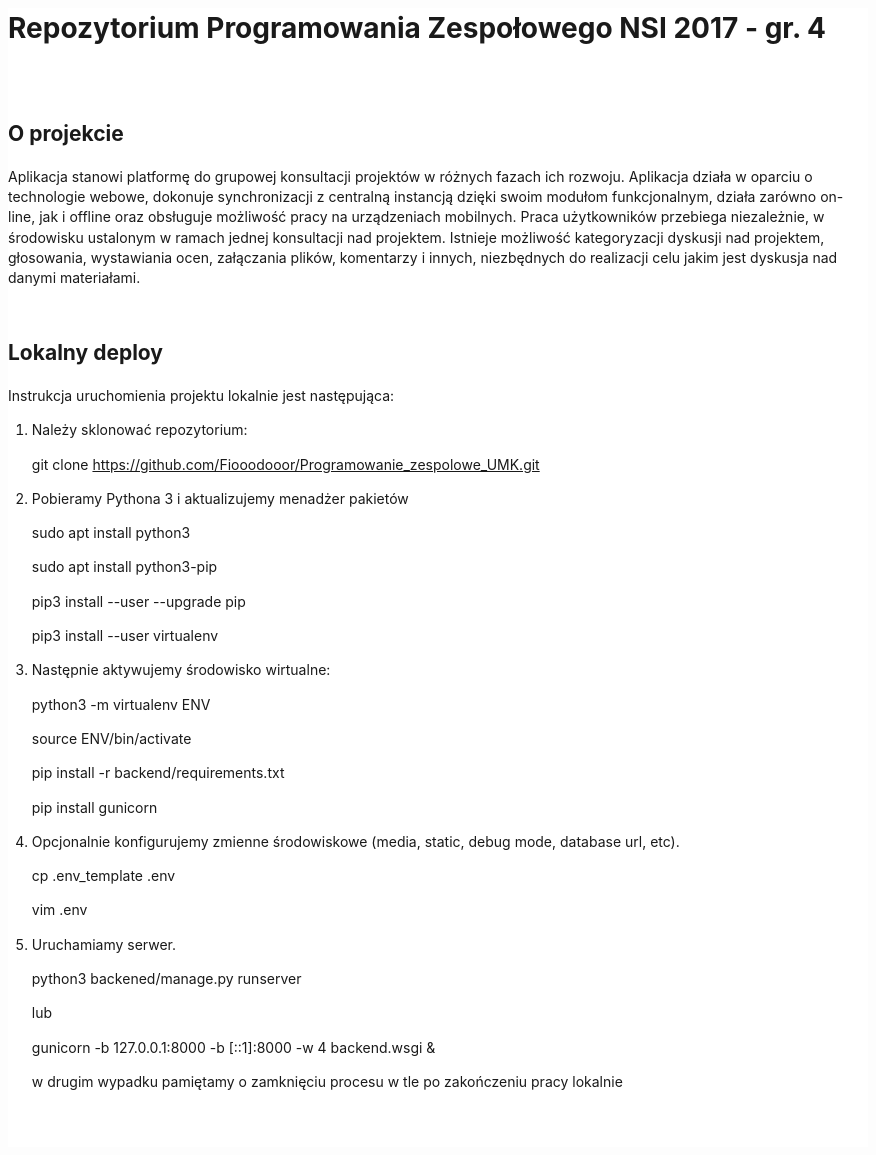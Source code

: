 # Repozytorium Programowania Zespołowego NSI 2017 - gr. 4 <br/> <br/>

## O projekcie  <br/>

Aplikacja stanowi platformę do grupowej konsultacji projektów w różnych fazach ich rozwoju. Aplikacja działa w oparciu o technologie webowe, dokonuje synchronizacji z centralną instancją dzięki swoim modułom funkcjonalnym, działa zarówno on-line, jak i offline oraz obsługuje możliwość pracy na urządzeniach mobilnych. Praca użytkowników przebiega niezależnie, w środowisku ustalonym w ramach jednej konsultacji nad projektem. Istnieje możliwość kategoryzacji dyskusji nad projektem, głosowania, wystawiania ocen, załączania plików, komentarzy i innych, niezbędnych do realizacji celu jakim jest dyskusja nad danymi materiałami. 
<br/> <br/>

## Lokalny deploy  <br/>
Instrukcja uruchomienia projektu lokalnie jest następująca:

1. Należy sklonować repozytorium: <br/>

    git clone https://github.com/Fiooodooor/Programowanie_zespolowe_UMK.git

1. Pobieramy Pythona 3 i aktualizujemy menadżer pakietów  <br/>

    sudo apt install python3

    sudo apt install python3-pip

    pip3 install --user --upgrade pip

    pip3 install --user virtualenv

1. Następnie aktywujemy środowisko wirtualne: <br/>

    python3 -m virtualenv ENV

    source ENV/bin/activate

    pip install -r backend/requirements.txt

    pip install gunicorn

2.  Opcjonalnie konfigurujemy zmienne środowiskowe (media, static, debug mode, database url, etc).

    cp .env_template .env

    vim .env

3. Uruchamiamy serwer.

    python3 backened/manage.py runserver

    lub

    gunicorn -b 127.0.0.1:8000 -b [::1]:8000 -w 4 backend.wsgi &

    w drugim wypadku pamiętamy o zamknięciu procesu w tle po zakończeniu pracy lokalnie

<br/> <br/>
    